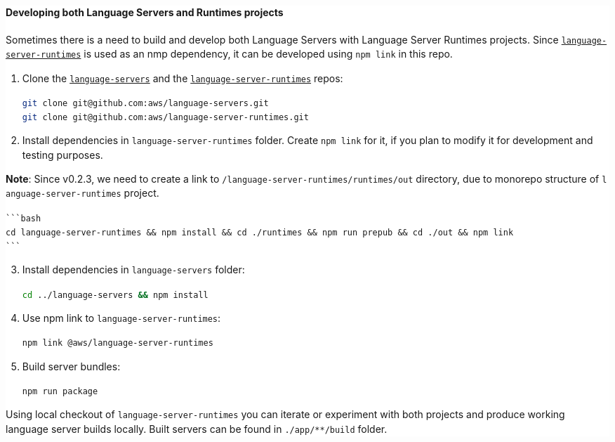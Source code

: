#### Developing both Language Servers and Runtimes projects

Sometimes there is a need to build and develop both Language Servers with Language Server Runtimes projects. Since [`language-server-runtimes`](https://github.com/aws/language-server-runtimes) is used as an nmp dependency, it can be developed using `npm link` in this repo.

1. Clone the [`language-servers`](https://github.com/aws/language-servers) and the [`language-server-runtimes`](https://github.com/aws/language-server-runtimes) repos:

    ```bash
    git clone git@github.com:aws/language-servers.git
    git clone git@github.com:aws/language-server-runtimes.git
    ```

2. Install dependencies in `language-server-runtimes` folder. Create `npm link` for it, if you plan to modify it for development and testing purposes.

**Note**: Since v0.2.3, we need to create a link to `/language-server-runtimes/runtimes/out` directory, due to monorepo structure of `language-server-runtimes` project.

    ```bash
    cd language-server-runtimes && npm install && cd ./runtimes && npm run prepub && cd ./out && npm link
    ```

3. Install dependencies in `language-servers` folder:

    ```bash
    cd ../language-servers && npm install
    ```

4. Use npm link to `language-server-runtimes`:

    ```bash
    npm link @aws/language-server-runtimes
    ```

5. Build server bundles:

    ```bash
    npm run package
    ```

Using local checkout of `language-server-runtimes` you can iterate or experiment with both projects and produce working language server builds locally. Built servers can be found in `./app/**/build` folder.
